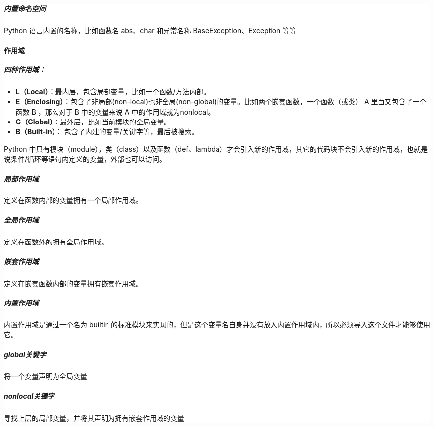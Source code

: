 

##### 内置命名空间

Python 语言内置的名称，比如函数名 abs、char 和异常名称 BaseException、Exception 等等



#### 作用域

##### 四种作用域：

- **L（Local）**：最内层，包含局部变量，比如一个函数/方法内部。
- **E（Enclosing）**：包含了非局部(non-local)也非全局(non-global)的变量。比如两个嵌套函数，一个函数（或类） A 里面又包含了一个函数 B ，那么对于 B 中的变量来说 A 中的作用域就为nonlocal。
- **G（Global）**：最外层，比如当前模块的全局变量。
- **B（Built-in）**： 包含了内建的变量/关键字等，最后被搜索。

Python 中只有模块（module），类（class）以及函数（def、lambda）才会引入新的作用域，其它的代码块不会引入新的作用域，也就是说条件/循环等语句内定义的变量，外部也可以访问。

##### 局部作用域

定义在函数内部的变量拥有一个局部作用域。

##### 全局作用域

定义在函数外的拥有全局作用域。

##### 嵌套作用域

定义在嵌套函数内部的变量拥有嵌套作用域。

##### 内置作用域

内置作用域是通过一个名为 builtin 的标准模块来实现的，但是这个变量名自身并没有放入内置作用域内，所以必须导入这个文件才能够使用它。

##### global关键字

将一个变量声明为全局变量

##### nonlocal关键字

寻找上层的局部变量，并将其声明为拥有嵌套作用域的变量
